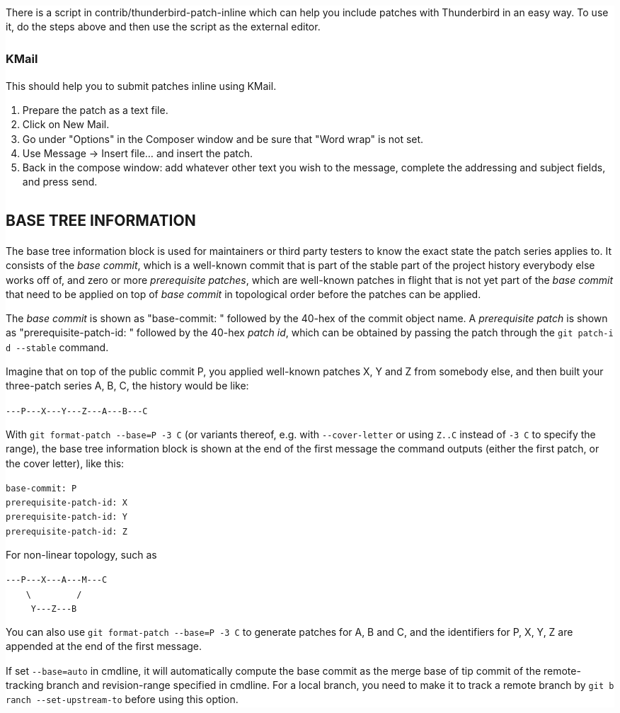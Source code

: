There is a script in contrib/thunderbird-patch-inline which can help you include patches with Thunderbird in an easy way. To use it, do the steps above and then use the script as the external editor.

### KMail

This should help you to submit patches inline using KMail.

1. Prepare the patch as a text file.
2. Click on New Mail.
3. Go under "Options" in the Composer window and be sure that "Word wrap" is not set.
4. Use Message → Insert file… and insert the patch.
5. Back in the compose window: add whatever other text you wish to the message, complete the addressing and subject fields, and press send.

## BASE TREE INFORMATION

The base tree information block is used for maintainers or third party testers to know the exact state the patch series applies to. It consists of the *base commit*, which is a well-known commit that is part of the stable part of the project history everybody else works off of, and zero or more *prerequisite patches*, which are well-known patches in flight that is not yet part of the *base commit* that need to be applied on top of *base commit* in topological order before the patches can be applied.

The *base commit* is shown as "base-commit: " followed by the 40-hex of the commit object name. A *prerequisite patch* is shown as "prerequisite-patch-id: " followed by the 40-hex *patch id*, which can be obtained by passing the patch through the `git patch-id --stable` command.

Imagine that on top of the public commit P, you applied well-known patches X, Y and Z from somebody else, and then built your three-patch series A, B, C, the history would be like:

```
---P---X---Y---Z---A---B---C
```

With `git format-patch --base=P -3 C` (or variants thereof, e.g. with `--cover-letter` or using `Z..C` instead of `-3 C` to specify the range), the base tree information block is shown at the end of the first message the command outputs (either the first patch, or the cover letter), like this:

```
base-commit: P
prerequisite-patch-id: X
prerequisite-patch-id: Y
prerequisite-patch-id: Z
```

For non-linear topology, such as

```
---P---X---A---M---C
    \         /
     Y---Z---B
```

You can also use `git format-patch --base=P -3 C` to generate patches for A, B and C, and the identifiers for P, X, Y, Z are appended at the end of the first message.

If set `--base=auto` in cmdline, it will automatically compute the base commit as the merge base of tip commit of the remote-tracking branch and revision-range specified in cmdline. For a local branch, you need to make it to track a remote branch by `git branch --set-upstream-to` before using this option.
